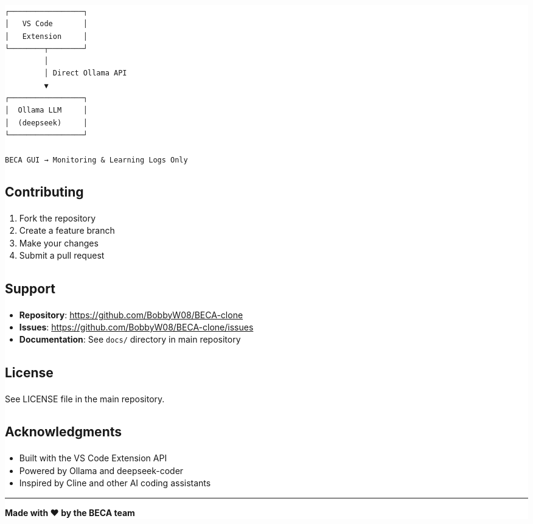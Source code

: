 ```
┌─────────────────┐
│   VS Code       │
│   Extension     │
└────────┬────────┘
         │
         │ Direct Ollama API
         ▼
┌─────────────────┐
│  Ollama LLM     │
│  (deepseek)     │
└─────────────────┘

BECA GUI → Monitoring & Learning Logs Only
```

## Contributing

1. Fork the repository
2. Create a feature branch
3. Make your changes
4. Submit a pull request

## Support

- **Repository**: https://github.com/BobbyW08/BECA-clone
- **Issues**: https://github.com/BobbyW08/BECA-clone/issues
- **Documentation**: See `docs/` directory in main repository

## License

See LICENSE file in the main repository.

## Acknowledgments

- Built with the VS Code Extension API
- Powered by Ollama and deepseek-coder
- Inspired by Cline and other AI coding assistants

---

**Made with ❤️ by the BECA team**
